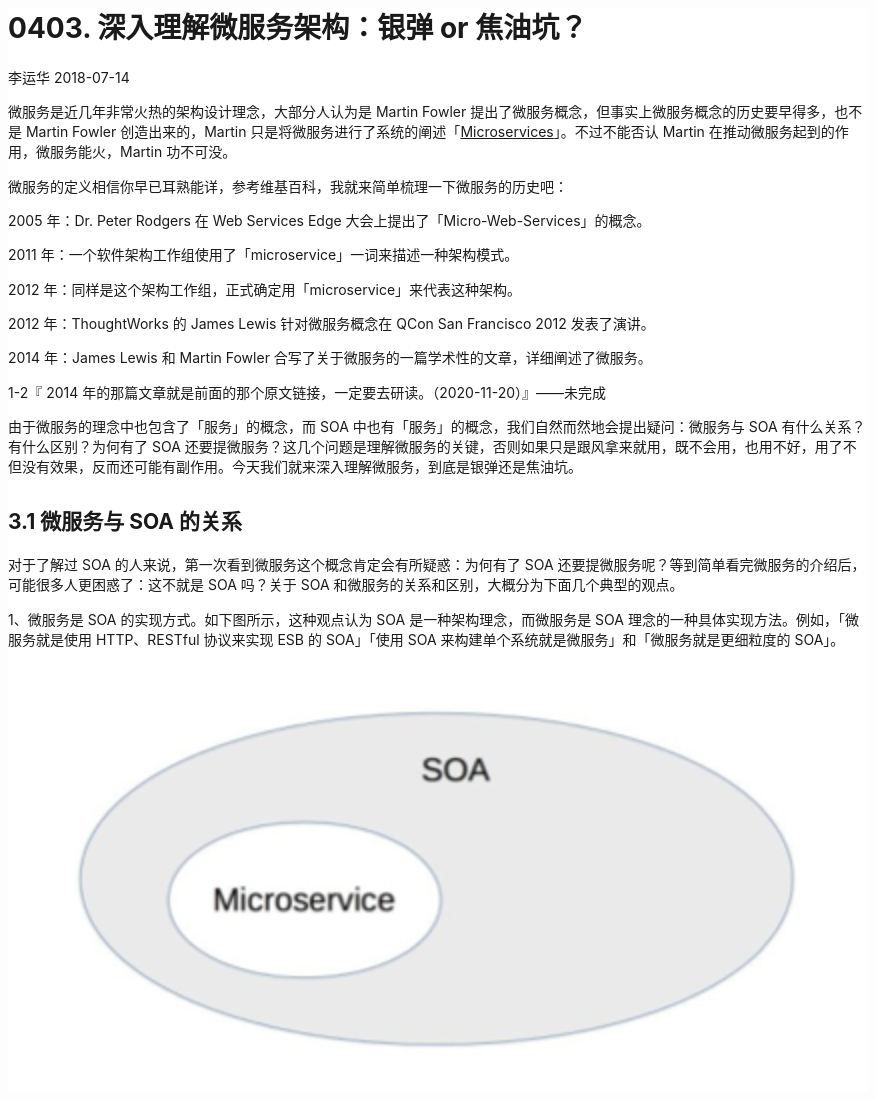 # 0403. 深入理解微服务架构：银弹 or 焦油坑？

李运华 2018-07-14

微服务是近几年非常火热的架构设计理念，大部分人认为是 Martin Fowler 提出了微服务概念，但事实上微服务概念的历史要早得多，也不是 Martin Fowler 创造出来的，Martin 只是将微服务进行了系统的阐述「[Microservices](https://martinfowler.com/articles/microservices.html)」。不过不能否认 Martin 在推动微服务起到的作用，微服务能火，Martin 功不可没。

微服务的定义相信你早已耳熟能详，参考维基百科，我就来简单梳理一下微服务的历史吧：

2005 年：Dr. Peter Rodgers 在 Web Services Edge 大会上提出了「Micro-Web-Services」的概念。

2011 年：一个软件架构工作组使用了「microservice」一词来描述一种架构模式。

2012 年：同样是这个架构工作组，正式确定用「microservice」来代表这种架构。

2012 年：ThoughtWorks 的 James Lewis 针对微服务概念在 QCon San Francisco 2012 发表了演讲。

2014 年：James Lewis 和 Martin Fowler 合写了关于微服务的一篇学术性的文章，详细阐述了微服务。

1-2『 2014 年的那篇文章就是前面的那个原文链接，一定要去研读。（2020-11-20）』——未完成

由于微服务的理念中也包含了「服务」的概念，而 SOA 中也有「服务」的概念，我们自然而然地会提出疑问：微服务与 SOA 有什么关系？有什么区别？为何有了 SOA 还要提微服务？这几个问题是理解微服务的关键，否则如果只是跟风拿来就用，既不会用，也用不好，用了不但没有效果，反而还可能有副作用。今天我们就来深入理解微服务，到底是银弹还是焦油坑。

## 3.1 微服务与 SOA 的关系

对于了解过 SOA 的人来说，第一次看到微服务这个概念肯定会有所疑惑：为何有了 SOA 还要提微服务呢？等到简单看完微服务的介绍后，可能很多人更困惑了：这不就是 SOA 吗？关于 SOA 和微服务的关系和区别，大概分为下面几个典型的观点。

1、微服务是 SOA 的实现方式。如下图所示，这种观点认为 SOA 是一种架构理念，而微服务是 SOA 理念的一种具体实现方法。例如，「微服务就是使用 HTTP、RESTful 协议来实现 ESB 的 SOA」「使用 SOA 来构建单个系统就是微服务」和「微服务就是更细粒度的 SOA」。

![](./res/2020015.png)
